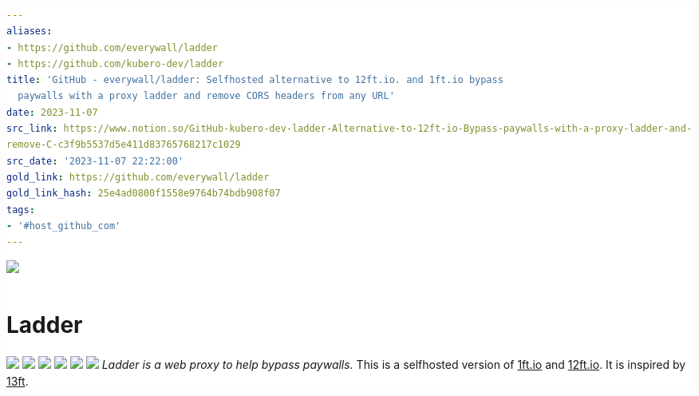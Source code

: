 ```yaml
---
aliases:
- https://github.com/everywall/ladder
- https://github.com/kubero-dev/ladder
title: 'GitHub - everywall/ladder: Selfhosted alternative to 12ft.io. and 1ft.io bypass
  paywalls with a proxy ladder and remove CORS headers from any URL'
date: 2023-11-07
src_link: https://www.notion.so/GitHub-kubero-dev-ladder-Alternative-to-12ft-io-Bypass-paywalls-with-a-proxy-ladder-and-remove-C-c3f9b5537d5e411d83765768217c1029
src_date: '2023-11-07 22:22:00'
gold_link: https://github.com/everywall/ladder
gold_link_hash: 25e4ad0800f1558e9764b74bdb908f07
tags:
- '#host_github_com'
---
```



[![](/everywall/ladder/raw/main/assets/pigeon.svg)](/everywall/ladder/blob/main/assets/pigeon.svg)



Ladder
======


[![](https://camo.githubusercontent.com/68a103085a09beedd43bbfec9ca993c884b3128d29de89c01d09d03b5351773f/68747470733a2f2f696d672e736869656c64732e696f2f6769746875622f6c6963656e73652f657665727977616c6c2f6c6164646572)](https://camo.githubusercontent.com/68a103085a09beedd43bbfec9ca993c884b3128d29de89c01d09d03b5351773f/68747470733a2f2f696d672e736869656c64732e696f2f6769746875622f6c6963656e73652f657665727977616c6c2f6c6164646572) [![](https://camo.githubusercontent.com/22162a7c1b77c3d1b18f5139a512f6e4f5cf5efb2c9111fd3b56e13cf0319869/68747470733a2f2f696d672e736869656c64732e696f2f6769746875622f676f2d6d6f642f676f2d76657273696f6e2f657665727977616c6c2f6c6164646572)](https://camo.githubusercontent.com/22162a7c1b77c3d1b18f5139a512f6e4f5cf5efb2c9111fd3b56e13cf0319869/68747470733a2f2f696d672e736869656c64732e696f2f6769746875622f676f2d6d6f642f676f2d76657273696f6e2f657665727977616c6c2f6c6164646572) [![](https://camo.githubusercontent.com/9a319d2b3fc9eb8b5f51e59991d1f6abac32179acd549e862c7fa7fe620e1f32/68747470733a2f2f696d672e736869656c64732e696f2f6769746875622f762f7461672f657665727977616c6c2f6c6164646572)](https://camo.githubusercontent.com/9a319d2b3fc9eb8b5f51e59991d1f6abac32179acd549e862c7fa7fe620e1f32/68747470733a2f2f696d672e736869656c64732e696f2f6769746875622f762f7461672f657665727977616c6c2f6c6164646572) [![](https://camo.githubusercontent.com/25d9e2044e730df6a522f104a0792790d56af2e93772a12243b7e0751be9aabe/68747470733a2f2f696d672e736869656c64732e696f2f6769746875622f72656c656173652d646174652d7072652f657665727977616c6c2f6c6164646572)](https://camo.githubusercontent.com/25d9e2044e730df6a522f104a0792790d56af2e93772a12243b7e0751be9aabe/68747470733a2f2f696d672e736869656c64732e696f2f6769746875622f72656c656173652d646174652d7072652f657665727977616c6c2f6c6164646572) [![](https://camo.githubusercontent.com/7af98317fe45f79f824b78f2ea1a8ec8c44541215097d14bd339e7d9a6462a15/68747470733a2f2f696d672e736869656c64732e696f2f6769746875622f646f776e6c6f6164732f657665727977616c6c2f6c61646465722f746f74616c)](https://camo.githubusercontent.com/7af98317fe45f79f824b78f2ea1a8ec8c44541215097d14bd339e7d9a6462a15/68747470733a2f2f696d672e736869656c64732e696f2f6769746875622f646f776e6c6f6164732f657665727977616c6c2f6c61646465722f746f74616c) [![](https://camo.githubusercontent.com/b2311ccd9d0645fd125d90b34f1c1b285717eb95f7b19699eebb30730b7fe691/68747470733a2f2f696d672e736869656c64732e696f2f6769746875622f616374696f6e732f776f726b666c6f772f7374617475732f657665727977616c6c2f6c61646465722f72656c656173652d62696e61726965732e79616d6c)](https://camo.githubusercontent.com/b2311ccd9d0645fd125d90b34f1c1b285717eb95f7b19699eebb30730b7fe691/68747470733a2f2f696d672e736869656c64732e696f2f6769746875622f616374696f6e732f776f726b666c6f772f7374617475732f657665727977616c6c2f6c61646465722f72656c656173652d62696e61726965732e79616d6c)
*Ladder is a web proxy to help bypass paywalls.* This is a selfhosted version of [1ft.io](https://1ft.io) and [12ft.io](https://12ft.io). It is inspired by [13ft](https://github.com/wasi-master/13ft).
